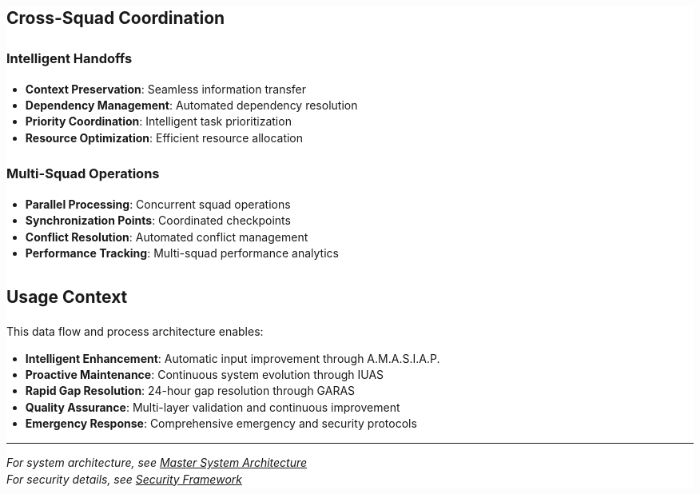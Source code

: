 ## **Cross-Squad Coordination**

### **Intelligent Handoffs**
- **Context Preservation**: Seamless information transfer
- **Dependency Management**: Automated dependency resolution
- **Priority Coordination**: Intelligent task prioritization
- **Resource Optimization**: Efficient resource allocation

### **Multi-Squad Operations**
- **Parallel Processing**: Concurrent squad operations
- **Synchronization Points**: Coordinated checkpoints
- **Conflict Resolution**: Automated conflict management
- **Performance Tracking**: Multi-squad performance analytics

## **Usage Context**

This data flow and process architecture enables:
- **Intelligent Enhancement**: Automatic input improvement through A.M.A.S.I.A.P.
- **Proactive Maintenance**: Continuous system evolution through IUAS
- **Rapid Gap Resolution**: 24-hour gap resolution through GARAS
- **Quality Assurance**: Multi-layer validation and continuous improvement
- **Emergency Response**: Comprehensive emergency and security protocols

---

*For system architecture, see [Master System Architecture](master-system-architecture.md)*  
*For security details, see [Security Framework](security-protection-framework.md)*
